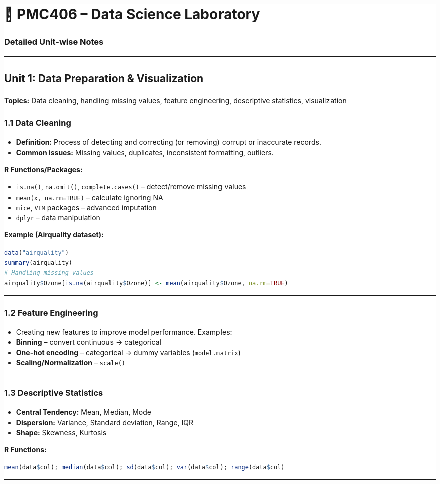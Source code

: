 
# 📘 PMC406 – Data Science Laboratory

### Detailed Unit-wise Notes

---

## **Unit 1: Data Preparation & Visualization**

**Topics:** Data cleaning, handling missing values, feature engineering, descriptive statistics, visualization

### 1.1 Data Cleaning

* **Definition:** Process of detecting and correcting (or removing) corrupt or inaccurate records.
* **Common issues:** Missing values, duplicates, inconsistent formatting, outliers.

**R Functions/Packages:**

* `is.na()`, `na.omit()`, `complete.cases()` – detect/remove missing values
* `mean(x, na.rm=TRUE)` – calculate ignoring NA
* `mice`, `VIM` packages – advanced imputation
* `dplyr` – data manipulation

**Example (Airquality dataset):**

```R
data("airquality")
summary(airquality)
# Handling missing values
airquality$Ozone[is.na(airquality$Ozone)] <- mean(airquality$Ozone, na.rm=TRUE)
```

---

### 1.2 Feature Engineering

* Creating new features to improve model performance.
  Examples:
* **Binning** – convert continuous → categorical
* **One-hot encoding** – categorical → dummy variables (`model.matrix`)
* **Scaling/Normalization** – `scale()`

---

### 1.3 Descriptive Statistics

* **Central Tendency:** Mean, Median, Mode
* **Dispersion:** Variance, Standard deviation, Range, IQR
* **Shape:** Skewness, Kurtosis

**R Functions:**

```R
mean(data$col); median(data$col); sd(data$col); var(data$col); range(data$col)
```

---